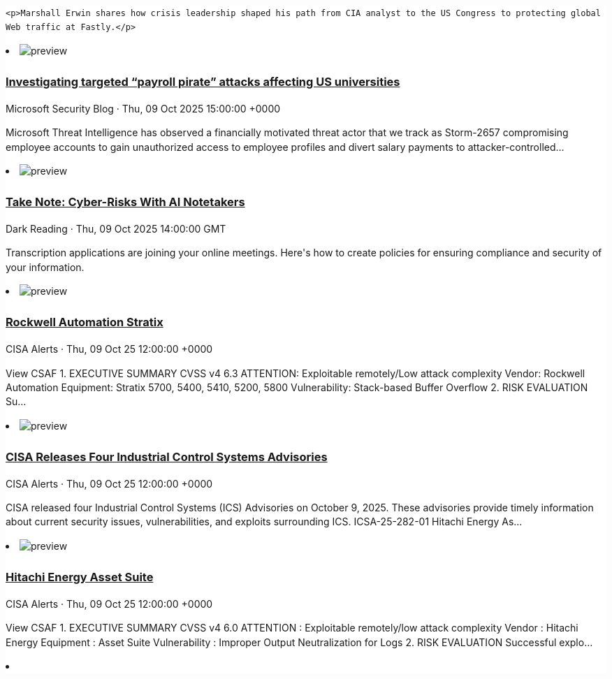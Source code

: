     <p>Marshall Erwin shares how crisis leadership shaped his path from CIA analyst to the US Congress to protecting global Web traffic at Fastly.</p>
  </div>
</li>
<li class="card">
  <img src="https://www.microsoft.com/en-us/security/blog/wp-content/uploads/2025/10/Fig1-attack-chain.webp" alt="preview">
  <div>
    <h3><a href="https://www.microsoft.com/en-us/security/blog/2025/10/09/investigating-targeted-payroll-pirate-attacks-affecting-us-universities/" target="_blank" rel="noopener">Investigating targeted “payroll pirate” attacks affecting US universities</a></h3>
    <div class="meta">Microsoft Security Blog · Thu, 09 Oct 2025 15:00:00 +0000</div>
    <p>Microsoft Threat Intelligence has observed a financially motivated threat actor that we track as Storm-2657 compromising employee accounts to gain unauthorized access to employee profiles and divert salary payments to attacker-controlled...</p>
  </div>
</li>
<li class="card">
  <img src="https://eu-images.contentstack.com/v3/assets/blt6d90778a997de1cd/blt76aca78e3296ad0e/68e7b3ee9447f4b8a282542d/OtterAI_Timon_Schneider_Alamy.jpg?width=1280&amp;auto=webp&amp;quality=80&amp;disable=upscale" alt="preview">
  <div>
    <h3><a href="https://www.darkreading.com/cyber-risk/take-note-cyber-risks-with-ai-notetakers" target="_blank" rel="noopener">Take Note: Cyber-Risks With AI Notetakers</a></h3>
    <div class="meta">Dark Reading · Thu, 09 Oct 2025 14:00:00 GMT</div>
    <p>Transcription applications are joining your online meetings. Here&#x27;s how to create policies for ensuring compliance and security of your information.</p>
  </div>
</li>
<li class="card">
  <img src="https://www.cisa.gov/themes/custom/cisa/images/cisa-logo.svg" alt="preview">
  <div>
    <h3><a href="https://www.cisa.gov/news-events/ics-advisories/icsa-25-282-03" target="_blank" rel="noopener">Rockwell Automation Stratix</a></h3>
    <div class="meta">CISA Alerts · Thu, 09 Oct 25 12:00:00 +0000</div>
    <p>View CSAF 1. EXECUTIVE SUMMARY CVSS v4 6.3 ATTENTION: Exploitable remotely/Low attack complexity Vendor: Rockwell Automation Equipment: Stratix 5700, 5400, 5410, 5200, 5800 Vulnerability: Stack-based Buffer Overflow 2. RISK EVALUATION Su...</p>
  </div>
</li>
<li class="card">
  <img src="https://www.cisa.gov/themes/custom/cisa/images/cisa-logo.svg" alt="preview">
  <div>
    <h3><a href="https://www.cisa.gov/news-events/alerts/2025/10/09/cisa-releases-four-industrial-control-systems-advisories" target="_blank" rel="noopener">CISA Releases Four Industrial Control Systems Advisories</a></h3>
    <div class="meta">CISA Alerts · Thu, 09 Oct 25 12:00:00 +0000</div>
    <p>CISA released four Industrial Control Systems (ICS) Advisories on October 9, 2025. These advisories provide timely information about current security issues, vulnerabilities, and exploits surrounding ICS. ICSA-25-282-01 Hitachi Energy As...</p>
  </div>
</li>
<li class="card">
  <img src="https://www.cisa.gov/themes/custom/cisa/images/cisa-logo.svg" alt="preview">
  <div>
    <h3><a href="https://www.cisa.gov/news-events/ics-advisories/icsa-25-282-01" target="_blank" rel="noopener">Hitachi Energy Asset Suite</a></h3>
    <div class="meta">CISA Alerts · Thu, 09 Oct 25 12:00:00 +0000</div>
    <p>View CSAF 1. EXECUTIVE SUMMARY CVSS v4 6.0 ATTENTION : Exploitable remotely/low attack complexity Vendor : Hitachi Energy Equipment : Asset Suite Vulnerability : Improper Output Neutralization for Logs 2. RISK EVALUATION Successful explo...</p>
  </div>
</li>
<li class="card">